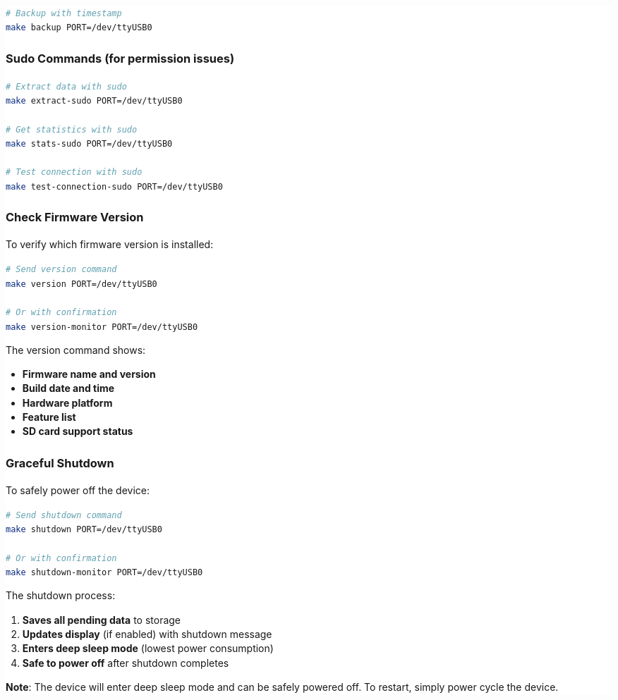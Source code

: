 ```bash
# Backup with timestamp
make backup PORT=/dev/ttyUSB0
```

### Sudo Commands (for permission issues)

```bash
# Extract data with sudo
make extract-sudo PORT=/dev/ttyUSB0

# Get statistics with sudo
make stats-sudo PORT=/dev/ttyUSB0

# Test connection with sudo
make test-connection-sudo PORT=/dev/ttyUSB0
```

### Check Firmware Version

To verify which firmware version is installed:

```bash
# Send version command
make version PORT=/dev/ttyUSB0

# Or with confirmation
make version-monitor PORT=/dev/ttyUSB0
```

The version command shows:
- **Firmware name and version**
- **Build date and time**
- **Hardware platform**
- **Feature list**
- **SD card support status**

### Graceful Shutdown

To safely power off the device:

```bash
# Send shutdown command
make shutdown PORT=/dev/ttyUSB0

# Or with confirmation
make shutdown-monitor PORT=/dev/ttyUSB0
```

The shutdown process:
1. **Saves all pending data** to storage
2. **Updates display** (if enabled) with shutdown message
3. **Enters deep sleep mode** (lowest power consumption)
4. **Safe to power off** after shutdown completes

**Note**: The device will enter deep sleep mode and can be safely powered off. To restart, simply power cycle the device.
